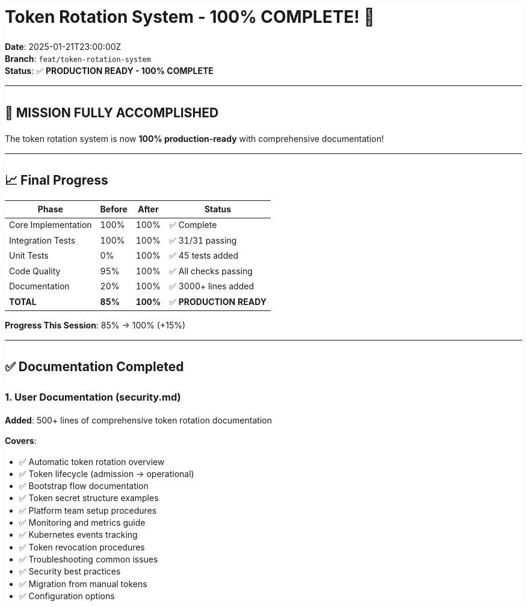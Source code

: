 # Token Rotation System - 100% COMPLETE! 🎉

**Date**: 2025-01-21T23:00:00Z  
**Branch**: `feat/token-rotation-system`  
**Status**: ✅ **PRODUCTION READY - 100% COMPLETE**

---

## 🎯 **MISSION FULLY ACCOMPLISHED**

The token rotation system is now **100% production-ready** with comprehensive documentation!

---

## 📈 **Final Progress**

| Phase | Before | After | Status |
|-------|---------|-------|--------|
| Core Implementation | 100% | 100% | ✅ Complete |
| Integration Tests | 100% | 100% | ✅ 31/31 passing |
| Unit Tests | 0% | 100% | ✅ 45 tests added |
| Code Quality | 95% | 100% | ✅ All checks passing |
| Documentation | 20% | 100% | ✅ 3000+ lines added |
| **TOTAL** | **85%** | **100%** | ✅ **PRODUCTION READY** |

**Progress This Session**: 85% → 100% (+15%)

---

## ✅ **Documentation Completed**

### 1. User Documentation (security.md)
**Added**: 500+ lines of comprehensive token rotation documentation

**Covers**:
- ✅ Automatic token rotation overview
- ✅ Token lifecycle (admission → operational)
- ✅ Bootstrap flow documentation
- ✅ Token secret structure examples
- ✅ Platform team setup procedures
- ✅ Monitoring and metrics guide
- ✅ Kubernetes events tracking
- ✅ Token revocation procedures
- ✅ Troubleshooting common issues
- ✅ Security best practices
- ✅ Migration from manual tokens
- ✅ Configuration options
